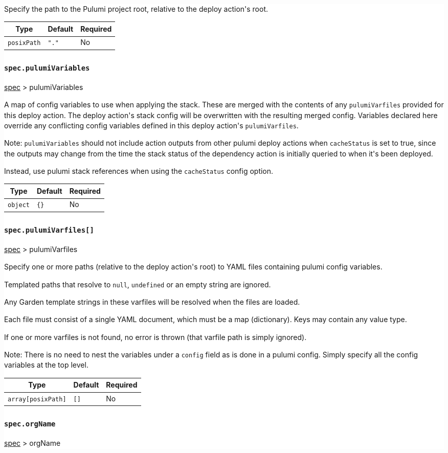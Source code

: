 Specify the path to the Pulumi project root, relative to the deploy action's root.

| Type        | Default | Required |
| ----------- | ------- | -------- |
| `posixPath` | `"."`   | No       |

### `spec.pulumiVariables`

[spec](#spec) > pulumiVariables

A map of config variables to use when applying the stack. These are merged with the contents of any `pulumiVarfiles` provided
for this deploy action. The deploy action's stack config will be overwritten with the resulting merged config.
Variables declared here override any conflicting config variables defined in this deploy action's `pulumiVarfiles`.

Note: `pulumiVariables` should not include action outputs from other pulumi deploy actions when `cacheStatus` is set to true, since
the outputs may change from the time the stack status of the dependency action is initially queried to when it's been deployed.

Instead, use pulumi stack references when using the `cacheStatus` config option.

| Type     | Default | Required |
| -------- | ------- | -------- |
| `object` | `{}`    | No       |

### `spec.pulumiVarfiles[]`

[spec](#spec) > pulumiVarfiles

Specify one or more paths (relative to the deploy action's root) to YAML files containing pulumi config variables.

Templated paths that resolve to `null`, `undefined` or an empty string are ignored.

Any Garden template strings in these varfiles will be resolved when the files are loaded.

Each file must consist of a single YAML document, which must be a map (dictionary). Keys may contain any
value type.

If one or more varfiles is not found, no error is thrown (that varfile path is simply ignored).

Note: There is no need to nest the variables under a `config` field as is done in a pulumi
config. Simply specify all the config variables at the top level.

| Type               | Default | Required |
| ------------------ | ------- | -------- |
| `array[posixPath]` | `[]`    | No       |

### `spec.orgName`

[spec](#spec) > orgName
